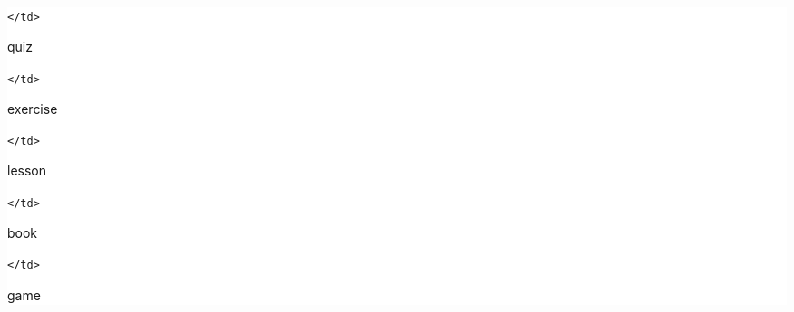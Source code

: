       
    </td>
  </tr>
  
  <tr>
    <td>
      quiz
    </td>
    <td>
      <code></code>
    </td>
    <td>
      
      
    </td>
  </tr>
  
  <tr>
    <td>
      exercise
    </td>
    <td>
      <code></code>
    </td>
    <td>
      
      
    </td>
  </tr>
  
  <tr>
    <td>
      lesson
    </td>
    <td>
      <code></code>
    </td>
    <td>
      
      
    </td>
  </tr>
  
  <tr>
    <td>
      book
    </td>
    <td>
      <code></code>
    </td>
    <td>
      
      
    </td>
  </tr>
  
  <tr>
    <td>
      game
    </td>
    <td>
      <code></code>
    </td>
    <td>
      